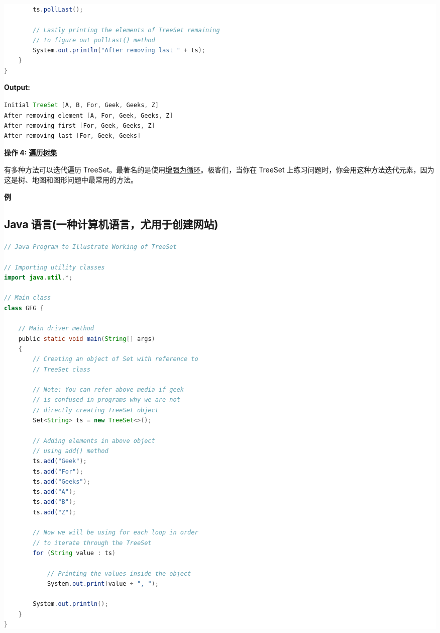 ```java
        ts.pollLast();

        // Lastly printing the elements of TreeSet remaining
        // to figure out pollLast() method
        System.out.println("After removing last " + ts);
    }
}
```

**Output:** 

```java
Initial TreeSet [A, B, For, Geek, Geeks, Z]
After removing element [A, For, Geek, Geeks, Z]
After removing first [For, Geek, Geeks, Z]
After removing last [For, Geek, Geeks]
```

**操作 4:** [**遍历树集**](https://www.geeksforgeeks.org/how-to-loop-over-treeset-in-java/)

有多种方法可以迭代遍历 TreeSet。最著名的是使用[增强为循环](https://www.geeksforgeeks.org/loops-in-java/)。极客们，当你在 TreeSet 上练习问题时，你会用这种方法迭代元素，因为这是树、地图和图形问题中最常用的方法。

**例**

## Java 语言(一种计算机语言，尤用于创建网站)

```java
// Java Program to Illustrate Working of TreeSet

// Importing utility classes
import java.util.*;

// Main class
class GFG {

    // Main driver method
    public static void main(String[] args)
    {
        // Creating an object of Set with reference to
        // TreeSet class

        // Note: You can refer above media if geek
        // is confused in programs why we are not
        // directly creating TreeSet object
        Set<String> ts = new TreeSet<>();

        // Adding elements in above object
        // using add() method
        ts.add("Geek");
        ts.add("For");
        ts.add("Geeks");
        ts.add("A");
        ts.add("B");
        ts.add("Z");

        // Now we will be using for each loop in order
        // to iterate through the TreeSet
        for (String value : ts)

            // Printing the values inside the object
            System.out.print(value + ", ");

        System.out.println();
    }
}
```